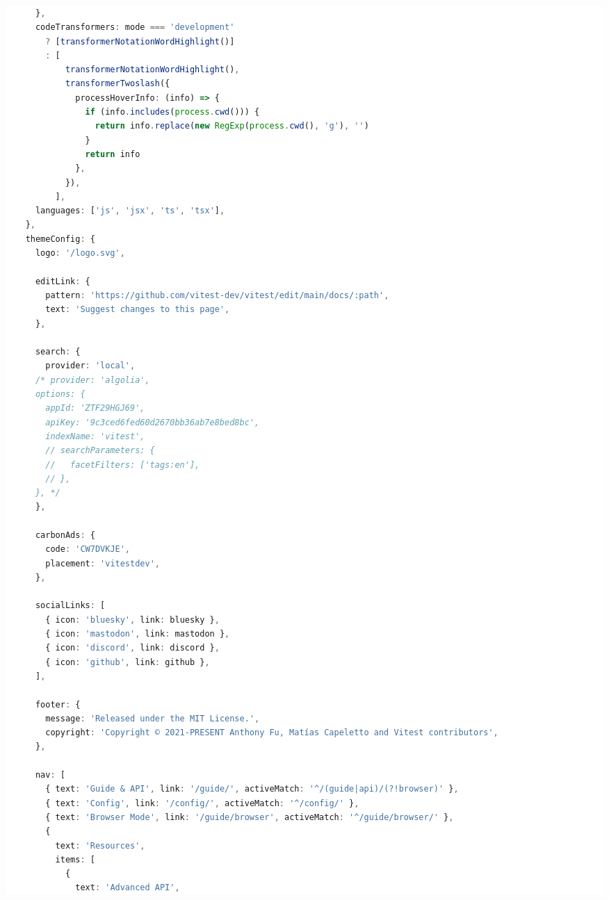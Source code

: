 ````typescript
      },
      codeTransformers: mode === 'development'
        ? [transformerNotationWordHighlight()]
        : [
            transformerNotationWordHighlight(),
            transformerTwoslash({
              processHoverInfo: (info) => {
                if (info.includes(process.cwd())) {
                  return info.replace(new RegExp(process.cwd(), 'g'), '')
                }
                return info
              },
            }),
          ],
      languages: ['js', 'jsx', 'ts', 'tsx'],
    },
    themeConfig: {
      logo: '/logo.svg',

      editLink: {
        pattern: 'https://github.com/vitest-dev/vitest/edit/main/docs/:path',
        text: 'Suggest changes to this page',
      },

      search: {
        provider: 'local',
      /* provider: 'algolia',
      options: {
        appId: 'ZTF29HGJ69',
        apiKey: '9c3ced6fed60d2670bb36ab7e8bed8bc',
        indexName: 'vitest',
        // searchParameters: {
        //   facetFilters: ['tags:en'],
        // },
      }, */
      },

      carbonAds: {
        code: 'CW7DVKJE',
        placement: 'vitestdev',
      },

      socialLinks: [
        { icon: 'bluesky', link: bluesky },
        { icon: 'mastodon', link: mastodon },
        { icon: 'discord', link: discord },
        { icon: 'github', link: github },
      ],

      footer: {
        message: 'Released under the MIT License.',
        copyright: 'Copyright © 2021-PRESENT Anthony Fu, Matías Capeletto and Vitest contributors',
      },

      nav: [
        { text: 'Guide & API', link: '/guide/', activeMatch: '^/(guide|api)/(?!browser)' },
        { text: 'Config', link: '/config/', activeMatch: '^/config/' },
        { text: 'Browser Mode', link: '/guide/browser', activeMatch: '^/guide/browser/' },
        {
          text: 'Resources',
          items: [
            {
              text: 'Advanced API',
````